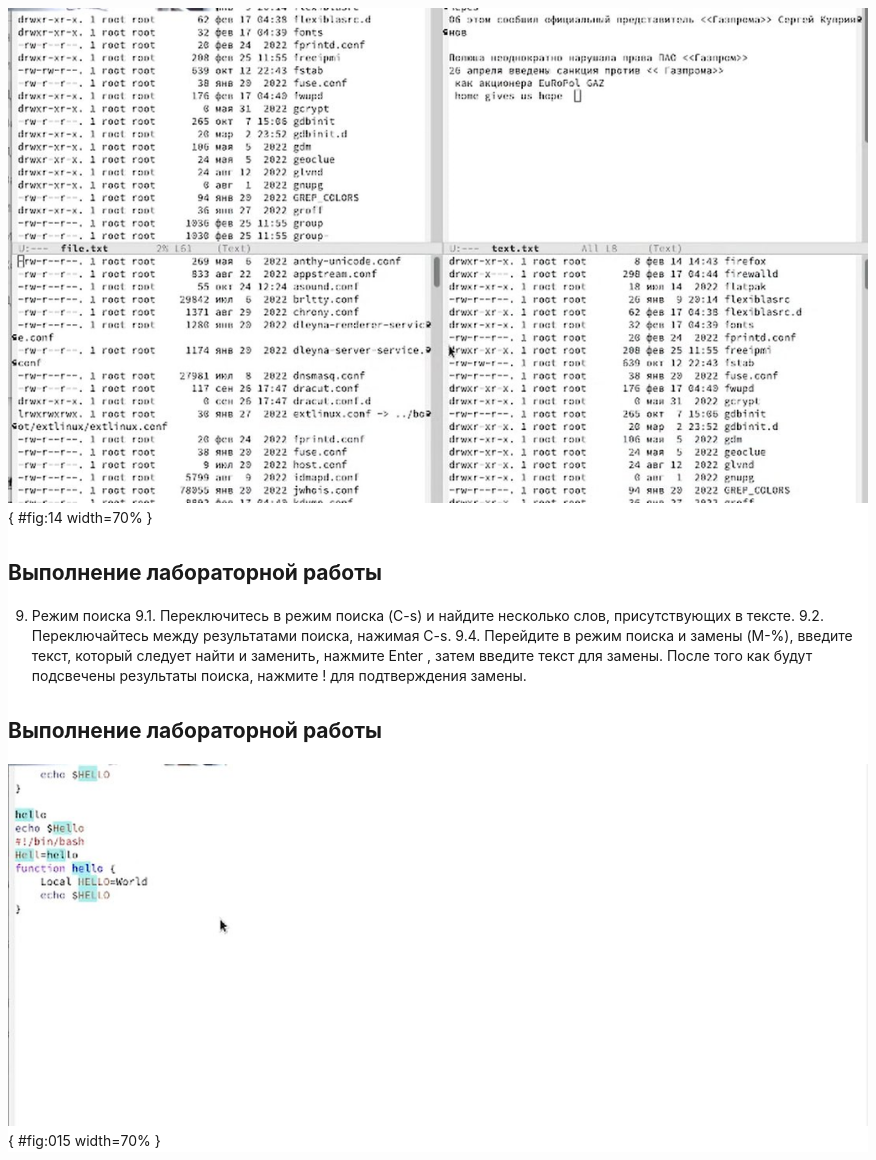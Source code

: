 ![Название рисунка](image/14.png){ #fig:14 width=70% }

## Выполнение лабораторной работы

9. Режим поиска
9.1. Переключитесь в режим поиска (C-s) и найдите несколько слов, присутствующих
в тексте.
9.2. Переключайтесь между результатами поиска, нажимая C-s.
9.4. Перейдите в режим поиска и замены (M-%), введите текст, который следует найти
и заменить, нажмите Enter , затем введите текст для замены. После того как будут
подсвечены результаты поиска, нажмите ! для подтверждения замены.

## Выполнение лабораторной работы

![Название рисунка](image/15.png){ #fig:015 width=70% }
